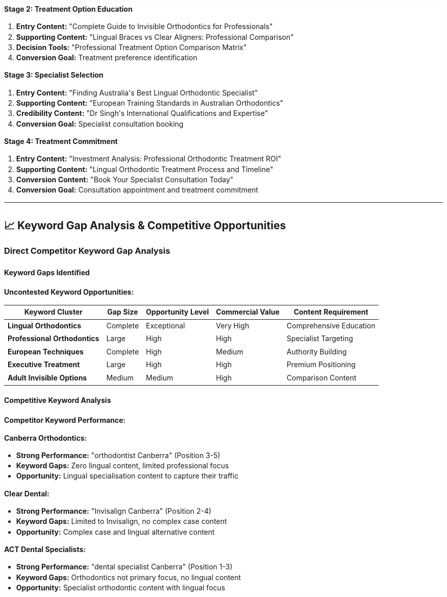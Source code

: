 **Stage 2: Treatment Option Education**
1. **Entry Content:** "Complete Guide to Invisible Orthodontics for Professionals"
2. **Supporting Content:** "Lingual Braces vs Clear Aligners: Professional Comparison"
3. **Decision Tools:** "Professional Treatment Option Comparison Matrix"
4. **Conversion Goal:** Treatment preference identification

**Stage 3: Specialist Selection**
1. **Entry Content:** "Finding Australia's Best Lingual Orthodontic Specialist"
2. **Supporting Content:** "European Training Standards in Australian Orthodontics"
3. **Credibility Content:** "Dr Singh's International Qualifications and Expertise"
4. **Conversion Goal:** Specialist consultation booking

**Stage 4: Treatment Commitment**
1. **Entry Content:** "Investment Analysis: Professional Orthodontic Treatment ROI"
2. **Supporting Content:** "Lingual Orthodontic Treatment Process and Timeline"
3. **Conversion Content:** "Book Your Specialist Consultation Today"
4. **Conversion Goal:** Consultation appointment and treatment commitment

---

## 📈 Keyword Gap Analysis & Competitive Opportunities

### Direct Competitor Keyword Gap Analysis

#### Keyword Gaps Identified
**Uncontested Keyword Opportunities:**

| Keyword Cluster | Gap Size | Opportunity Level | Commercial Value | Content Requirement |
|------------------|----------|-------------------|------------------|-------------------|
| **Lingual Orthodontics** | Complete | Exceptional | Very High | Comprehensive Education |
| **Professional Orthodontics** | Large | High | High | Specialist Targeting |
| **European Techniques** | Complete | High | Medium | Authority Building |
| **Executive Treatment** | Large | High | High | Premium Positioning |
| **Adult Invisible Options** | Medium | Medium | High | Comparison Content |

#### Competitive Keyword Analysis
**Competitor Keyword Performance:**

**Canberra Orthodontics:**
- **Strong Performance:** "orthodontist Canberra" (Position 3-5)
- **Keyword Gaps:** Zero lingual content, limited professional focus
- **Opportunity:** Lingual specialisation content to capture their traffic

**Clear Dental:**
- **Strong Performance:** "Invisalign Canberra" (Position 2-4)
- **Keyword Gaps:** Limited to Invisalign, no complex case content
- **Opportunity:** Complex case and lingual alternative content

**ACT Dental Specialists:**
- **Strong Performance:** "dental specialist Canberra" (Position 1-3)
- **Keyword Gaps:** Orthodontics not primary focus, no lingual content
- **Opportunity:** Specialist orthodontic content with lingual focus
